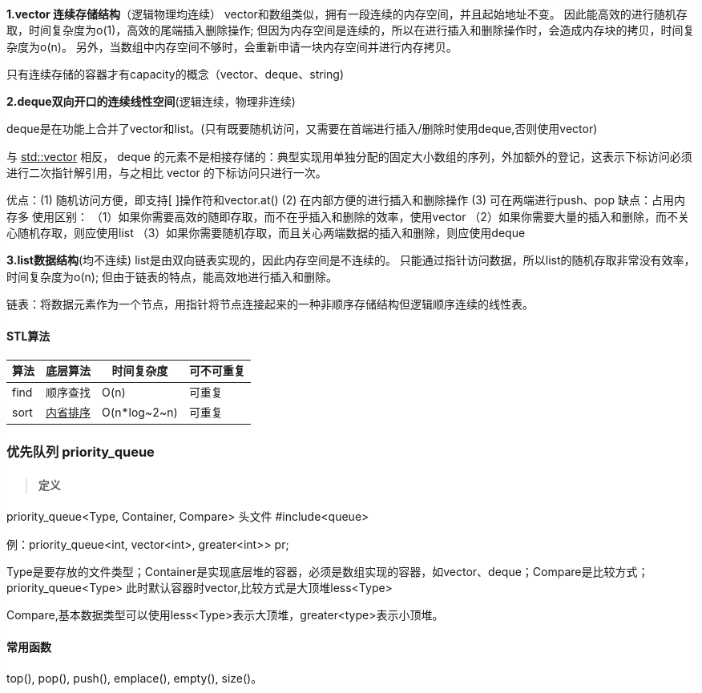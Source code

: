 **1.vector 连续存储结构**（逻辑物理均连续）
vector和数组类似，拥有一段连续的内存空间，并且起始地址不变。
因此能高效的进行随机存取，时间复杂度为o(1)，高效的尾端插入删除操作;
但因为内存空间是连续的，所以在进行插入和删除操作时，会造成内存块的拷贝，时间复杂度为o(n)。
另外，当数组中内存空间不够时，会重新申请一块内存空间并进行内存拷贝。

只有连续存储的容器才有capacity的概念（vector、deque、string)

**2.deque双向开口的连续线性空间**(逻辑连续，物理非连续)

deque是在功能上合并了vector和list。(只有既要随机访问，又需要在首端进行插入/删除时使用deque,否则使用vector)

与 [std::vector](https://zh.cppreference.com/w/cpp/container/vector) 相反， deque 的元素不是相接存储的：典型实现用单独分配的固定大小数组的序列，外加额外的登记，这表示下标访问必须进行二次指针解引用，与之相比 vector 的下标访问只进行一次。

 优点：(1) 随机访问方便，即支持[ ]操作符和vector.at()
        (2) 在内部方便的进行插入和删除操作
        (3) 可在两端进行push、pop
   缺点：占用内存多
  使用区别：
   （1）如果你需要高效的随即存取，而不在乎插入和删除的效率，使用vector
   （2）如果你需要大量的插入和删除，而不关心随机存取，则应使用list
   （3）如果你需要随机存取，而且关心两端数据的插入和删除，则应使用deque

**3.list数据结构**(均不连续)
list是由双向链表实现的，因此内存空间是不连续的。
只能通过指针访问数据，所以list的随机存取非常没有效率，时间复杂度为o(n);
但由于链表的特点，能高效地进行插入和删除。

链表：将数据元素作为一个节点，用指针将节点连接起来的一种非顺序存储结构但逻辑顺序连续的线性表。



#### STL算法

| 算法 | 底层算法              | 时间复杂度   | 可不可重复 |
| ---- | --------------------- | ------------ | ---------- |
| find | 顺序查找              | O(n)         | 可重复     |
| sort | [内省排序](#内省排序) | O(n*log~2~n) | 可重复     |

### 优先队列 priority_queue

> #### 定义

priority_queue<Type, Container, Compare>  头文件  #include\<queue>

例：priority_queue<int, vector\<int>,  greater\<int>> pr; 

Type是要存放的文件类型；Container是实现底层堆的容器，必须是数组实现的容器，如vector、deque；Compare是比较方式； priority_queue\<Type> 此时默认容器时vector,比较方式是大顶堆less\<Type>

Compare,基本数据类型可以使用less\<Type>表示大顶堆，greater\<type>表示小顶堆。

#### 常用函数

top(), pop(), push(), emplace(), empty(), size()。
